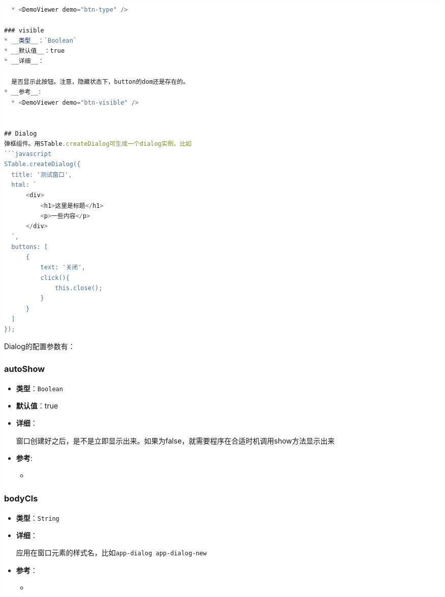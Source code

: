   ```javascript
	* <DemoViewer demo="btn-type" />

### visible
* __类型__：`Boolean`
* __默认值__：true
* __详细__：

	是否显示此按钮。注意，隐藏状态下，button的dom还是存在的。
* __参考__:
	* <DemoViewer demo="btn-visible" />


## Dialog
弹框组件。用STable.createDialog可生成一个dialog实例，比如
```javascript
STable.createDialog({
	title: '测试窗口',
	html: `
		<div>
			<h1>这里是标题</h1>
			<p>一些内容</p>
		</div>
	`,
	buttons: [
		{
			text: '关闭',
			click(){
				this.close();
			}
		}
	]
});
```
Dialog的配置参数有：
### autoShow
* __类型__：`Boolean`
* __默认值__：true
* __详细__：

	窗口创建好之后，是不是立即显示出来。如果为false，就需要程序在合适时机调用show方法显示出来
* __参考__:
	* <DemoViewer demo="dialog-autoShow" />

### bodyCls
* __类型__：`String`
* __详细__：

	应用在窗口元素的样式名，比如`app-dialog app-dialog-new`
* __参考__：
	* <DemoViewer demo="dialog-bodyCls" />
